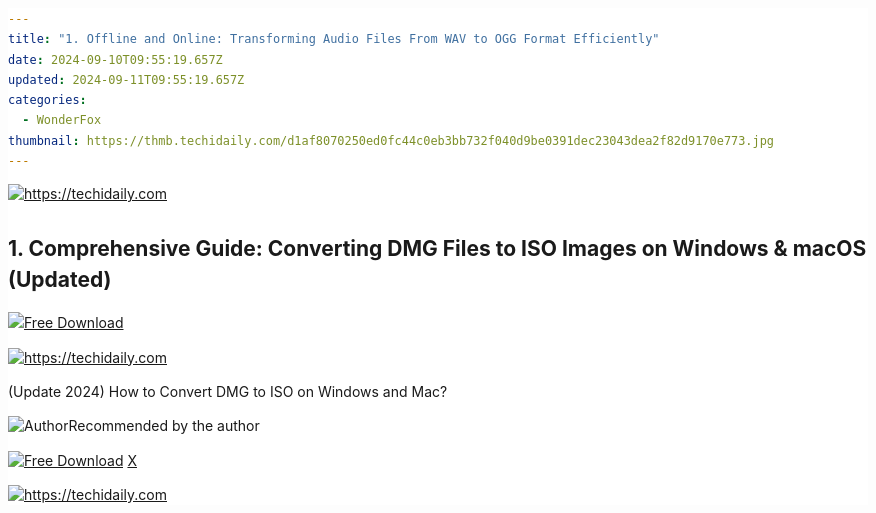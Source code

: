```yaml
---
title: "1. Offline and Online: Transforming Audio Files From WAV to OGG Format Efficiently"
date: 2024-09-10T09:55:19.657Z
updated: 2024-09-11T09:55:19.657Z
categories:
  - WonderFox
thumbnail: https://thmb.techidaily.com/d1af8070250ed0fc44c0eb3bb732f040d9be0391dec23043dea2f82d9170e773.jpg
---
```







<a href="https://ephamedtechinc.pxf.io/c/5597632/2137215/26400" target="_top" id="2137215">
  <img src="//a.impactradius-go.com/display-ad/26400-2137215" border="0" alt="https://techidaily.com" width="728" height="90"/>
</a>
<img height="0" width="0" src="https://ephamedtechinc.pxf.io/i/5597632/2137215/26400" style="position:absolute;visibility:hidden;" border="0" />





## 1. Comprehensive Guide: Converting DMG Files to ISO Images on Windows & macOS (Updated)

[![](https://www.videoconverterfactory.com/tips/img-autofit/downtopicon.png)Free Download](https://tools.techidaily.com/videoconverterfactory/dvd-ripper/)






<a href="https://unicoeye.pxf.io/c/5597632/2134496/18498" target="_top" id="2134496">
  <img src="//a.impactradius-go.com/display-ad/18498-2134496" border="0" alt="https://techidaily.com" width="728" height="90"/>
</a>
<img height="0" width="0" src="https://unicoeye.pxf.io/i/5597632/2134496/18498" style="position:absolute;visibility:hidden;" border="0" />





(Update 2024) How to Convert DMG to ISO on Windows and Mac?

![Author](https://www.videoconverterfactory.com/tips/imgs-self/avatar/rocabella-fix.png)Recommended by the author

[![Free Download](https://www.videoconverterfactory.com/tips/img-autofit/tf-mobile-ripperpro.png)](https://tools.techidaily.com/videoconverterfactory/dvd-ripper/) [X](https://tools.techidaily.com/videoconverterfactory/hd-video-converter/) 






<a href="https://ephamedtechinc.pxf.io/c/5597632/2137214/26400" target="_top" id="2137214">
  <img src="//a.impactradius-go.com/display-ad/26400-2137214" border="0" alt="https://techidaily.com" width="728" height="90"/>
</a>
<img height="0" width="0" src="https://ephamedtechinc.pxf.io/i/5597632/2137214/26400" style="position:absolute;visibility:hidden;" border="0" />

